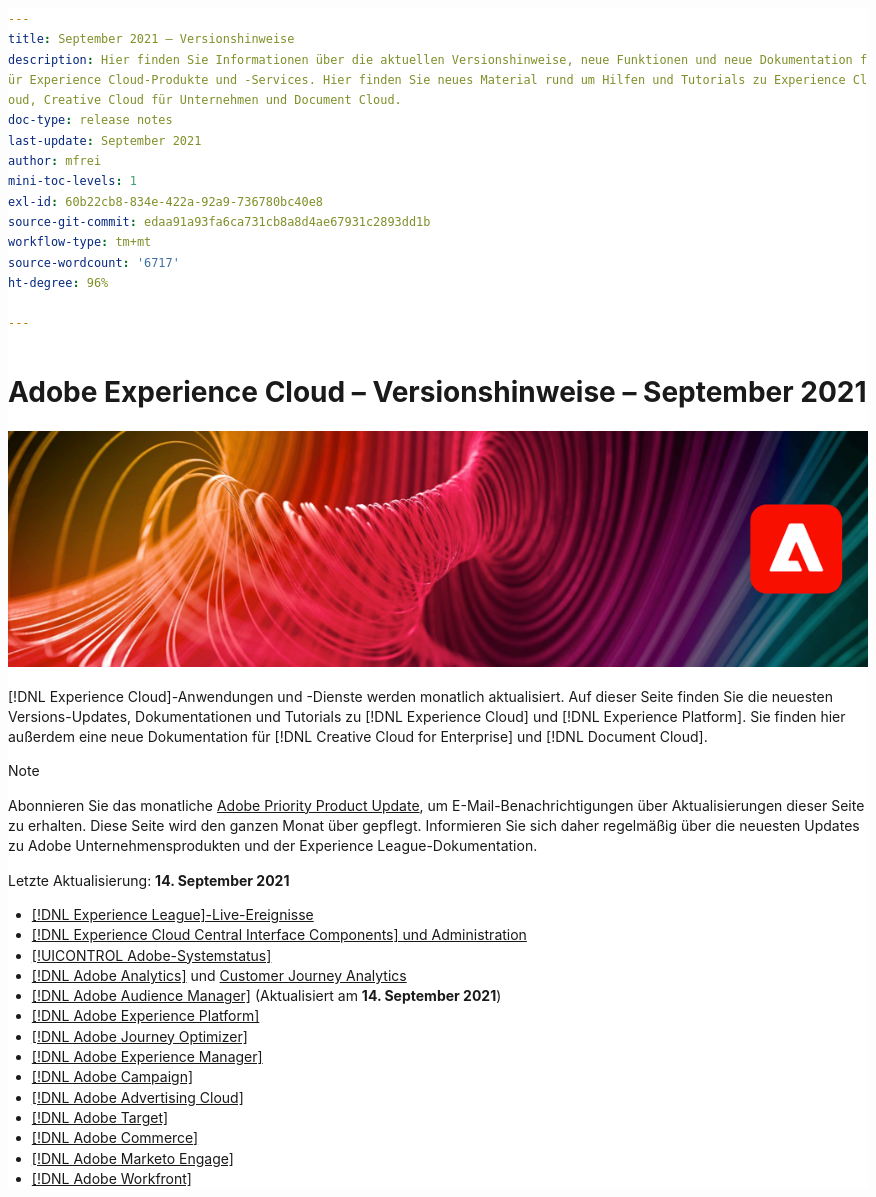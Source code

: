 ```yaml
---
title: September 2021 – Versionshinweise
description: Hier finden Sie Informationen über die aktuellen Versionshinweise, neue Funktionen und neue Dokumentation für Experience Cloud-Produkte und -Services. Hier finden Sie neues Material rund um Hilfen und Tutorials zu Experience Cloud, Creative Cloud für Unternehmen und Document Cloud.
doc-type: release notes
last-update: September 2021
author: mfrei
mini-toc-levels: 1
exl-id: 60b22cb8-834e-422a-92a9-736780bc40e8
source-git-commit: edaa91a93fa6ca731cb8a8d4ae67931c2893dd1b
workflow-type: tm+mt
source-wordcount: '6717'
ht-degree: 96%

---
```


# Adobe Experience Cloud – Versionshinweise – September 2021

![Banner](assets/experience-cloud-banner-3.png)

[!DNL Experience Cloud]-Anwendungen und -Dienste werden monatlich aktualisiert. Auf dieser Seite finden Sie die neuesten Versions-Updates, Dokumentationen und Tutorials zu [!DNL Experience Cloud] und [!DNL Experience Platform]. Sie finden hier außerdem eine neue Dokumentation für [!DNL Creative Cloud for Enterprise] und [!DNL Document Cloud].

>[!NOTE]
>
>Abonnieren Sie das monatliche [Adobe Priority Product Update](https://www.adobe.com/subscription/priority-product-update.html), um E-Mail-Benachrichtigungen über Aktualisierungen dieser Seite zu erhalten. Diese Seite wird den ganzen Monat über gepflegt. Informieren Sie sich daher regelmäßig über die neuesten Updates zu Adobe Unternehmensprodukten und der Experience League-Dokumentation.

Letzte Aktualisierung: **14. September 2021**

* [[!DNL Experience League]-Live-Ereignisse](#events)
* [[!DNL Experience Cloud Central Interface Components] und Administration](#ecloud)
* [[!UICONTROL Adobe-Systemstatus]](#status)
* [[!DNL Adobe Analytics]](#analytics) und [Customer Journey Analytics](#cust-journey)
* [[!DNL Adobe Audience Manager]](#aam) (Aktualisiert am **14. September 2021**)
* [[!DNL Adobe Experience Platform]](#platform)
* [[!DNL Adobe Journey Optimizer]](#journey-opt)
* [[!DNL Adobe Experience Manager]](#aem)
* [[!DNL Adobe Campaign]](#ac)
* [[!DNL Adobe Advertising Cloud]](#adcloud)
* [[!DNL Adobe Target]](#target)
* [[!DNL Adobe Commerce]](#magento)
* [[!DNL Adobe Marketo Engage]](#marketo)
* [[!DNL Adobe Workfront]](#workfront)